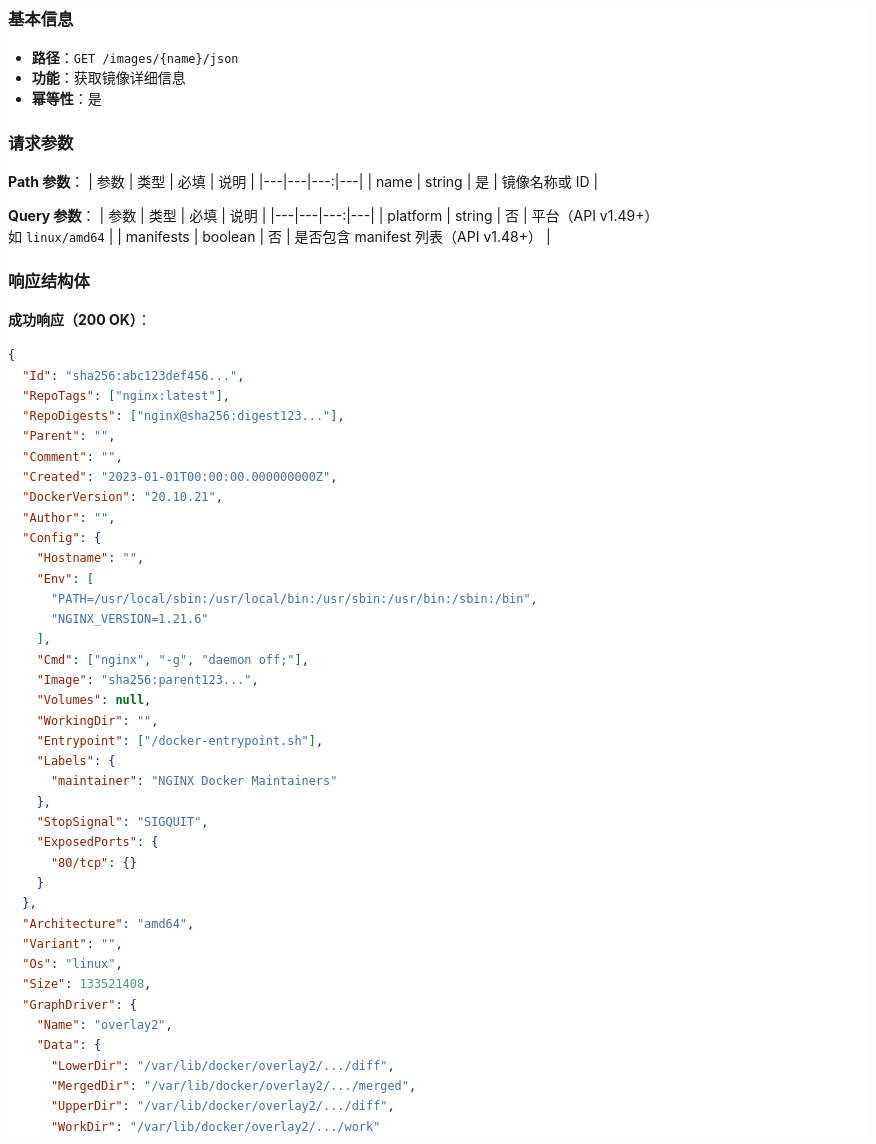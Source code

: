 ### 基本信息
- **路径**：`GET /images/{name}/json`
- **功能**：获取镜像详细信息
- **幂等性**：是

### 请求参数

**Path 参数**：
| 参数 | 类型 | 必填 | 说明 |
|---|---|---:|---|
| name | string | 是 | 镜像名称或 ID |

**Query 参数**：
| 参数 | 类型 | 必填 | 说明 |
|---|---|---:|---|
| platform | string | 否 | 平台（API v1.49+）<br/>如 `linux/amd64` |
| manifests | boolean | 否 | 是否包含 manifest 列表（API v1.48+） |

### 响应结构体

**成功响应（200 OK）**：

```json
{
  "Id": "sha256:abc123def456...",
  "RepoTags": ["nginx:latest"],
  "RepoDigests": ["nginx@sha256:digest123..."],
  "Parent": "",
  "Comment": "",
  "Created": "2023-01-01T00:00:00.000000000Z",
  "DockerVersion": "20.10.21",
  "Author": "",
  "Config": {
    "Hostname": "",
    "Env": [
      "PATH=/usr/local/sbin:/usr/local/bin:/usr/sbin:/usr/bin:/sbin:/bin",
      "NGINX_VERSION=1.21.6"
    ],
    "Cmd": ["nginx", "-g", "daemon off;"],
    "Image": "sha256:parent123...",
    "Volumes": null,
    "WorkingDir": "",
    "Entrypoint": ["/docker-entrypoint.sh"],
    "Labels": {
      "maintainer": "NGINX Docker Maintainers"
    },
    "StopSignal": "SIGQUIT",
    "ExposedPorts": {
      "80/tcp": {}
    }
  },
  "Architecture": "amd64",
  "Variant": "",
  "Os": "linux",
  "Size": 133521408,
  "GraphDriver": {
    "Name": "overlay2",
    "Data": {
      "LowerDir": "/var/lib/docker/overlay2/.../diff",
      "MergedDir": "/var/lib/docker/overlay2/.../merged",
      "UpperDir": "/var/lib/docker/overlay2/.../diff",
      "WorkDir": "/var/lib/docker/overlay2/.../work"
```